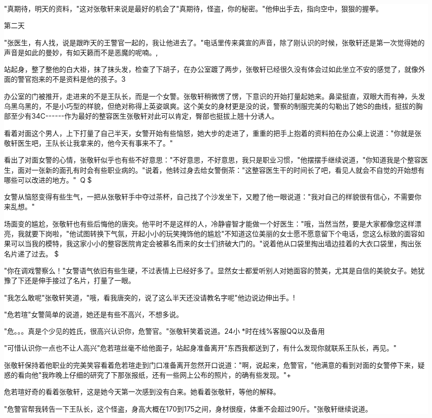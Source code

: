 "真期待，明天的资料，"这对张敬轩来说是最好的机会了"真期待，怪盗，你的秘密。"他伸出手去，指向空中，狠狠的握拳。 





第二天





"张医生，有人找，说是跟昨天的王警官一起的，我让他进去了。"电话里传来龚宣的声音，除了刚认识的时候，张敬轩还是第一次觉得她的声音是如此的曼妙，有如天籁而不是恶魔的呢喃。,



站起身，整了整他的白大褂，抹了抹头发，检查了下胡子，在办公室踱了两步，张敬轩已经很久没有体会过如此坐立不安的感觉了，就像外面的警官抱来的不是资料是他的孩子。3



办公室的门被推开，走进来的不是王队长，而是一个女警。张敬轩稍微愣了愣，下意识的开始打量起她来。鼻梁挺直，双眼大而有神，头发乌黑乌黑的，不是小巧型的样貌，但绝对称得上英姿飒爽。这个美女的身材更是没的说，警察的制服完美的勾勒出了她S的曲线，挺拔的胸部至少有34C------作为最好的整容医生张敬轩对此可以肯定，臀部也挺拔上翘十分诱人。



看着对面这个男人，上下打量了自己半天，女警开始有些恼怒，她大步的走进了，重重的把手上抱着的资料拍在办公桌上说道："你就是张敬轩医生吧，王队长让我拿来的，他今天有事来不了。"



看出了对面女警的心情，张敬轩似乎也有些不好意思："不好意思，不好意思，我只是职业习惯，"他摆摆手继续说道，"你知道我是个整容医生，面对一张新的面孔有时会有些职业病的。"说着，他转过身去给女警倒茶："这整容医生干的时间长了吧，看见人就会不自觉的开始想有哪些可以改进的地方。"  Q $



女警从恼怒变得有些生气，一把从张敬轩手中夺过茶杯，自己找了个沙发坐下，又瞪了他一眼说道："我对自己的样貌很有信心，不需要你来乱想。"



场面变的尴尬，张敬轩也有些后悔他的唐突。他平时不是这样的人，冷静睿智才能做一个好医生："哦，当然当然，要是大家都像您这样漂亮，我就要下岗啦，"他试图转换下气氛，开起小小的玩笑掩饰他的尴尬"不知道这位美丽的女士愿不愿意留下个电话，您这么标致的面容如果可以当我的模特，我这家小小的整容医院肯定会被慕名而来的女士们挤破大门的。"说着他从口袋里掏出墙边挂着的大衣口袋里，掏出张名片递了过去。 $



"你在调戏警察么！"女警语气依旧有些生硬，不过表情上已经好多了。显然女士都爱听别人对她面容的赞美，尤其是自信的美貌女子。她犹豫了下还是伸手接过了名片，打量了一眼。



"我怎么敢呢"张敬轩笑道，"哦，看我唐突的，说了这么半天还没请教名字呢"他边说边伸出手。!



"危若瑄"女警简单的说道，她还是有些不高兴，不想多说。



"危。。。真是个少见的姓氏，很高兴认识你，危警官。"张敬轩笑着说道。24小 *时在线%客服QQ以及备用



"可惜认识你一点也不让人高兴"危若瑄丝毫不给他面子，站起身准备离开"东西我都送到了，有什么发现你就联系王队长，再见。"



张敬轩保持着他职业的完美笑容看着危若瑄走到门口准备离开忽然开口说道："啊，说起来，危警官，"他满意的看到对面的女警停下来，疑惑的看向他"我昨晚上仔细的研究了下那张报纸，还有一些网上公布的照片，的确有些发现。"+



危若瑄好奇的看着张敬轩，这是她今天第一次感到没有白来。她看着张敬轩，等他的解释。



"危警官帮我转告一下王队长，这个怪盗，身高大概在170到175之间，身材很瘦，体重不会超过90斤。"张敬轩继续说道。

